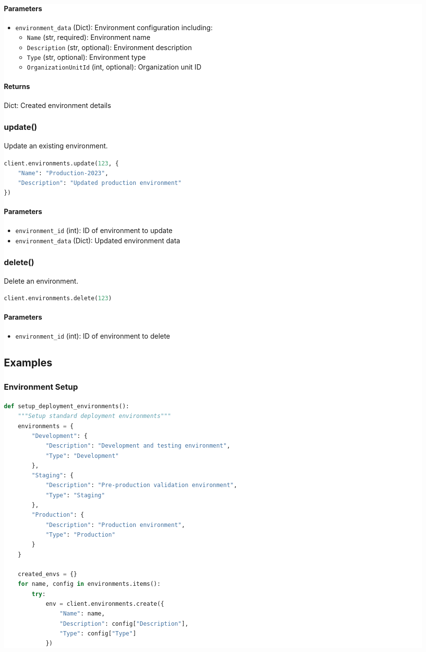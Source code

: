 #### Parameters
- `environment_data` (Dict): Environment configuration including:
  - `Name` (str, required): Environment name
  - `Description` (str, optional): Environment description
  - `Type` (str, optional): Environment type
  - `OrganizationUnitId` (int, optional): Organization unit ID

#### Returns
Dict: Created environment details

### update()
Update an existing environment.

```python
client.environments.update(123, {
    "Name": "Production-2023",
    "Description": "Updated production environment"
})
```

#### Parameters
- `environment_id` (int): ID of environment to update
- `environment_data` (Dict): Updated environment data

### delete()
Delete an environment.

```python
client.environments.delete(123)
```

#### Parameters
- `environment_id` (int): ID of environment to delete

## Examples

### Environment Setup

```python
def setup_deployment_environments():
    """Setup standard deployment environments"""
    environments = {
        "Development": {
            "Description": "Development and testing environment",
            "Type": "Development"
        },
        "Staging": {
            "Description": "Pre-production validation environment",
            "Type": "Staging"
        },
        "Production": {
            "Description": "Production environment",
            "Type": "Production"
        }
    }
    
    created_envs = {}
    for name, config in environments.items():
        try:
            env = client.environments.create({
                "Name": name,
                "Description": config["Description"],
                "Type": config["Type"]
            })
```